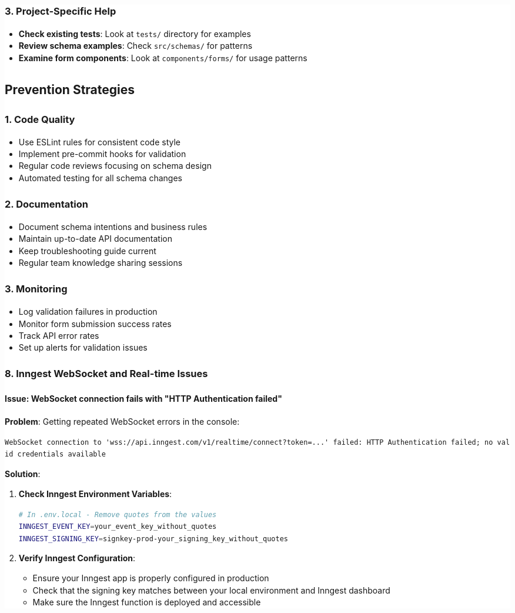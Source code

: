 ### 3. Project-Specific Help

- **Check existing tests**: Look at `tests/` directory for examples
- **Review schema examples**: Check `src/schemas/` for patterns
- **Examine form components**: Look at `components/forms/` for usage patterns

## Prevention Strategies

### 1. Code Quality

- Use ESLint rules for consistent code style
- Implement pre-commit hooks for validation
- Regular code reviews focusing on schema design
- Automated testing for all schema changes

### 2. Documentation

- Document schema intentions and business rules
- Maintain up-to-date API documentation
- Keep troubleshooting guide current
- Regular team knowledge sharing sessions

### 3. Monitoring

- Log validation failures in production
- Monitor form submission success rates
- Track API error rates
- Set up alerts for validation issues

### 8. Inngest WebSocket and Real-time Issues

#### Issue: WebSocket connection fails with "HTTP Authentication failed"

**Problem**: Getting repeated WebSocket errors in the console:
```
WebSocket connection to 'wss://api.inngest.com/v1/realtime/connect?token=...' failed: HTTP Authentication failed; no valid credentials available
```

**Solution**:

1. **Check Inngest Environment Variables**:
   ```bash
   # In .env.local - Remove quotes from the values
   INNGEST_EVENT_KEY=your_event_key_without_quotes
   INNGEST_SIGNING_KEY=signkey-prod-your_signing_key_without_quotes
   ```

2. **Verify Inngest Configuration**:
   - Ensure your Inngest app is properly configured in production
   - Check that the signing key matches between your local environment and Inngest dashboard
   - Make sure the Inngest function is deployed and accessible
